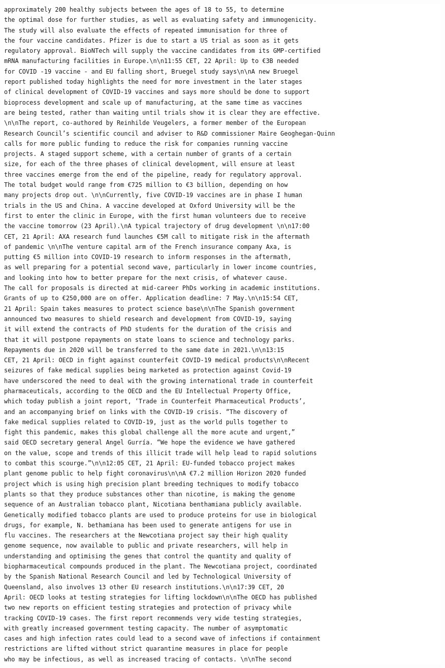     approximately 200 healthy subjects between the ages of 18 to 55, to determine
    the optimal dose for further studies, as well as evaluating safety and immunogenicity.
    The study will also evaluate the effects of repeated immunisation for three of
    the four vaccine candidates. Pfizer is due to start a US trial as soon as it gets
    regulatory approval. BioNTech will supply the vaccine candidates from its GMP-certified
    mRNA manufacturing facilities in Europe.\n\n11:55 CET, 22 April: Up to €3B needed
    for COVID -19 vaccine - and EU falling short, Bruegel study says\n\nA new Bruegel
    report published today highlights the need for more investment in the later stages
    of clinical development of COVID-19 vaccines and says more should be done to support
    bioprocess development and scale up of manufacturing, at the same time as vaccines
    are being tested, rather than waiting until trials show it is clear they are effective.
    \n\nThe report, co-authored by Reinhilde Veugelers, a former member of the European
    Research Council’s scientific council and adviser to R&D commissioner Maire Geoghegan-Quinn
    calls for more public funding to reduce the risk for companies running vaccine
    projects. A staged support scheme, with a certain number of grants of a certain
    size, for each of the three phases of clinical development, will ensure at least
    three vaccines emerge from the end of the pipeline, ready for regulatory approval.
    The total budget would range from €725 million to €3 billion, depending on how
    many projects drop out. \n\nCurrently, five COVID-19 vaccines are in phase I human
    trials in the US and China. A vaccine developed at Oxford University will be the
    first to enter the clinic in Europe, with the first human volunteers due to receive
    the vaccine tomorrow (23 April).\nA typical trajectory of drug development \n\n17:00
    CET, 21 April: AXA research fund launches €5M call to mitigate risk in the aftermath
    of pandemic \n\nThe venture capital arm of the French insurance company Axa, is
    putting €5 million into COVID-19 research to inform responses in the aftermath,
    as well preparing for a potential second wave, particularly in lower income countries,
    and looking into how to better prepare for the next crisis, of whatever cause.
    The call for proposals is directed at mid-career PhDs working in academic institutions.
    Grants of up to €250,000 are on offer. Application deadline: 7 May.\n\n15:54 CET,
    21 April: Spain takes measures to protect science base\n\nThe Spanish government
    announced two measures to shield research and development from COVID-19, saying
    it will extend the contracts of PhD students for the duration of the crisis and
    that it will postpone repayments on state loans to science and technology parks.
    Repayments due in 2020 will be transferred to the same date in 2021.\n\n13:15
    CET, 21 April: OECD in fight against counterfeit COVID-19 medical products\n\nRecent
    seizures of fake medical supplies being marketed as protection against Covid-19
    have underscored the need to deal with the growing international trade in counterfeit
    pharmaceuticals, according to the OECD and the EU Intellectual Property Office,
    which today publish a joint report, ‘Trade in Counterfeit Pharmaceutical Products’,
    and an accompanying brief on links with the COVID-19 crisis. “The discovery of
    fake medical supplies related to COVID-19, just as the world pulls together to
    fight this pandemic, makes this global challenge all the more acute and urgent,”
    said OECD secretary general Angel Gurría. “We hope the evidence we have gathered
    on the value, scope and trends of this illicit trade will help lead to rapid solutions
    to combat this scourge.”\n\n12:05 CET, 21 April: EU-funded tobacco project makes
    plant genome public to help fight coronavirus\n\nA €7.2 million Horizon 2020 funded
    project which is using high precision plant breeding techniques to modify tobacco
    plants so that they produce substances other than nicotine, is making the genome
    sequence of an Australian tobacco plant, Nicotiana benthamiana publicly available.
    Genetically modified tobacco plants are used to produce proteins for use in biological
    drugs, for example, N. bethamiana has been used to generate antigens for use in
    flu vaccines. The researchers at the Newcotiana project say their high quality
    genome sequence, now available to public and private researchers, will help in
    understanding and optimising the genes that control the quantity and quality of
    biopharmaceutical compounds produced in the plant. The Newcotiana project, coordinated
    by the Spanish National Research Council and led by Technological University of
    Queensland, also involves 13 other EU research institutions.\n\n17:39 CET, 20
    April: OECD looks at testing strategies for lifting lockdown\n\nThe OECD has published
    two new reports on efficient testing strategies and protection of privacy while
    tracking COVID-19 cases. The first report recommends very wide testing strategies,
    with greatly increased government testing capacity. The number of asymptomatic
    cases and high infection rates could lead to a second wave of infections if containment
    restrictions are lifted without strict quarantine measures in place for people
    who may be infectious, as well as increased tracing of contacts. \n\nThe second